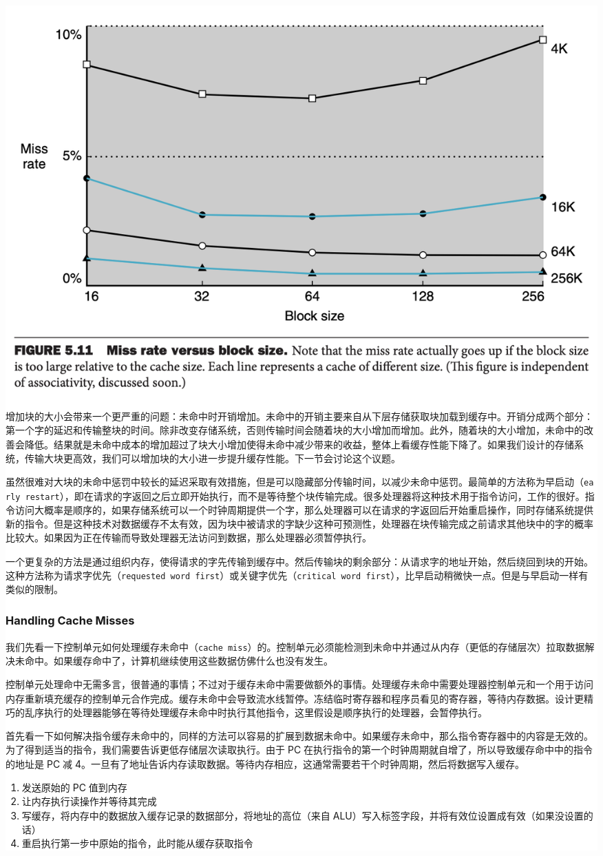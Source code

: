 ![](0306.png)

增加块的大小会带来一个更严重的问题：未命中时开销增加。未命中的开销主要来自从下层存储获取块加载到缓存中。开销分成两个部分：第一个字的延迟和传输整块的时间。除非改变存储系统，否则传输时间会随着块的大小增加而增加。此外，随着块的大小增加，未命中的改善会降低。结果就是未命中成本的增加超过了块大小增加使得未命中减少带来的收益，整体上看缓存性能下降了。如果我们设计的存储系统，传输大块更高效，我们可以增加块的大小进一步提升缓存性能。下一节会讨论这个议题。

虽然很难对大块的未命中惩罚中较长的延迟采取有效措施，但是可以隐藏部分传输时间，以减少未命中惩罚。最简单的方法称为早启动（`early restart`），即在请求的字返回之后立即开始执行，而不是等待整个块传输完成。很多处理器将这种技术用于指令访问，工作的很好。指令访问大概率是顺序的，如果存储系统可以一个时钟周期提供一个字，那么处理器可以在请求的字返回后开始重启操作，同时存储系统提供新的指令。但是这种技术对数据缓存不太有效，因为块中被请求的字缺少这种可预测性，处理器在块传输完成之前请求其他块中的字的概率比较大。如果因为正在传输而导致处理器无法访问到数据，那么处理器必须暂停执行。

一个更复杂的方法是通过组织内存，使得请求的字先传输到缓存中。然后传输块的剩余部分：从请求字的地址开始，然后绕回到块的开始。这种方法称为请求字优先（`requested word first`）或关键字优先（`critical word first`），比早启动稍微快一点。但是与早启动一样有类似的限制。

### Handling Cache Misses
我们先看一下控制单元如何处理缓存未命中（`cache miss`）的。控制单元必须能检测到未命中并通过从内存（更低的存储层次）拉取数据解决未命中。如果缓存命中了，计算机继续使用这些数据仿佛什么也没有发生。

控制单元处理命中无需多言，很普通的事情；不过对于缓存未命中需要做额外的事情。处理缓存未命中需要处理器控制单元和一个用于访问内存重新填充缓存的控制单元合作完成。缓存未命中会导致流水线暂停。冻结临时寄存器和程序员看见的寄存器，等待内存数据。设计更精巧的乱序执行的处理器能够在等待处理缓存未命中时执行其他指令，这里假设是顺序执行的处理器，会暂停执行。

首先看一下如何解决指令缓存未命中的，同样的方法可以容易的扩展到数据未命中。如果缓存未命中，那么指令寄存器中的内容是无效的。为了得到适当的指令，我们需要告诉更低存储层次读取执行。由于 PC 在执行指令的第一个时钟周期就自增了，所以导致缓存命中中的指令的地址是 PC 减 4。一旦有了地址告诉内存读取数据。等待内存相应，这通常需要若干个时钟周期，然后将数据写入缓存。

1. 发送原始的 PC 值到内存
2. 让内存执行读操作并等待其完成
3. 写缓存，将内存中的数据放入缓存记录的数据部分，将地址的高位（来自 ALU）写入标签字段，并将有效位设置成有效（如果没设置的话）
4. 重启执行第一步中原始的指令，此时能从缓存获取指令

